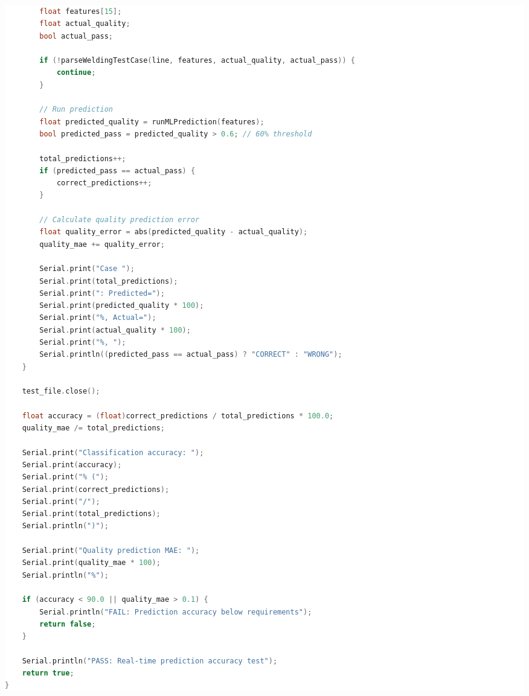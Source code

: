 ```cpp
        float features[15];
        float actual_quality;
        bool actual_pass;
        
        if (!parseWeldingTestCase(line, features, actual_quality, actual_pass)) {
            continue;
        }
        
        // Run prediction
        float predicted_quality = runMLPrediction(features);
        bool predicted_pass = predicted_quality > 0.6; // 60% threshold
        
        total_predictions++;
        if (predicted_pass == actual_pass) {
            correct_predictions++;
        }
        
        // Calculate quality prediction error
        float quality_error = abs(predicted_quality - actual_quality);
        quality_mae += quality_error;
        
        Serial.print("Case ");
        Serial.print(total_predictions);
        Serial.print(": Predicted=");
        Serial.print(predicted_quality * 100);
        Serial.print("%, Actual=");
        Serial.print(actual_quality * 100);
        Serial.print("%, ");
        Serial.println((predicted_pass == actual_pass) ? "CORRECT" : "WRONG");
    }
    
    test_file.close();
    
    float accuracy = (float)correct_predictions / total_predictions * 100.0;
    quality_mae /= total_predictions;
    
    Serial.print("Classification accuracy: ");
    Serial.print(accuracy);
    Serial.print("% (");
    Serial.print(correct_predictions);
    Serial.print("/");
    Serial.print(total_predictions);
    Serial.println(")");
    
    Serial.print("Quality prediction MAE: ");
    Serial.print(quality_mae * 100);
    Serial.println("%");
    
    if (accuracy < 90.0 || quality_mae > 0.1) {
        Serial.println("FAIL: Prediction accuracy below requirements");
        return false;
    }
    
    Serial.println("PASS: Real-time prediction accuracy test");
    return true;
}
```
